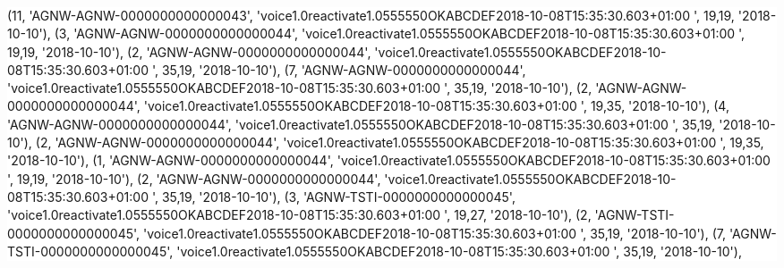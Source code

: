 (11, 'AGNW-AGNW-0000000000000043', '<message><messageheader><process>voice</process><pcsversion>1.0</pcsversion><msgtype>reactivate</msgtype><msgversion>1.0</msgversion><msgidentifier>55555</msgidentifier><errorcode>0</errorcode><errorcodedescription>OK</errorcodedescription><sender>ABC</sender><receiver>DEF</receiver><msgdatetime>2018-10-08T15:35:30.603+01:00</msgdatetime></messageheader></message> ', 19,19, '2018-10-10'),
(3, 'AGNW-AGNW-0000000000000044', '<message><messageheader><process>voice</process><pcsversion>1.0</pcsversion><msgtype>reactivate</msgtype><msgversion>1.0</msgversion><msgidentifier>55555</msgidentifier><errorcode>0</errorcode><errorcodedescription>OK</errorcodedescription><sender>ABC</sender><receiver>DEF</receiver><msgdatetime>2018-10-08T15:35:30.603+01:00</msgdatetime></messageheader></message> ', 19,19, '2018-10-10'),
(2, 'AGNW-AGNW-0000000000000044', '<message><messageheader><process>voice</process><pcsversion>1.0</pcsversion><msgtype>reactivate</msgtype><msgversion>1.0</msgversion><msgidentifier>55555</msgidentifier><errorcode>0</errorcode><errorcodedescription>OK</errorcodedescription><sender>ABC</sender><receiver>DEF</receiver><msgdatetime>2018-10-08T15:35:30.603+01:00</msgdatetime></messageheader></message> ', 35,19, '2018-10-10'),
(7, 'AGNW-AGNW-0000000000000044', '<message><messageheader><process>voice</process><pcsversion>1.0</pcsversion><msgtype>reactivate</msgtype><msgversion>1.0</msgversion><msgidentifier>55555</msgidentifier><errorcode>0</errorcode><errorcodedescription>OK</errorcodedescription><sender>ABC</sender><receiver>DEF</receiver><msgdatetime>2018-10-08T15:35:30.603+01:00</msgdatetime></messageheader></message> ', 35,19, '2018-10-10'),
(2, 'AGNW-AGNW-0000000000000044', '<message><messageheader><process>voice</process><pcsversion>1.0</pcsversion><msgtype>reactivate</msgtype><msgversion>1.0</msgversion><msgidentifier>55555</msgidentifier><errorcode>0</errorcode><errorcodedescription>OK</errorcodedescription><sender>ABC</sender><receiver>DEF</receiver><msgdatetime>2018-10-08T15:35:30.603+01:00</msgdatetime></messageheader></message> ', 19,35, '2018-10-10'),
(4, 'AGNW-AGNW-0000000000000044', '<message><messageheader><process>voice</process><pcsversion>1.0</pcsversion><msgtype>reactivate</msgtype><msgversion>1.0</msgversion><msgidentifier>55555</msgidentifier><errorcode>0</errorcode><errorcodedescription>OK</errorcodedescription><sender>ABC</sender><receiver>DEF</receiver><msgdatetime>2018-10-08T15:35:30.603+01:00</msgdatetime></messageheader></message> ', 35,19, '2018-10-10'),
(2, 'AGNW-AGNW-0000000000000044', '<message><messageheader><process>voice</process><pcsversion>1.0</pcsversion><msgtype>reactivate</msgtype><msgversion>1.0</msgversion><msgidentifier>55555</msgidentifier><errorcode>0</errorcode><errorcodedescription>OK</errorcodedescription><sender>ABC</sender><receiver>DEF</receiver><msgdatetime>2018-10-08T15:35:30.603+01:00</msgdatetime></messageheader></message> ', 19,35, '2018-10-10'),
(1, 'AGNW-AGNW-0000000000000044', '<message><messageheader><process>voice</process><pcsversion>1.0</pcsversion><msgtype>reactivate</msgtype><msgversion>1.0</msgversion><msgidentifier>55555</msgidentifier><errorcode>0</errorcode><errorcodedescription>OK</errorcodedescription><sender>ABC</sender><receiver>DEF</receiver><msgdatetime>2018-10-08T15:35:30.603+01:00</msgdatetime></messageheader></message> ', 19,19, '2018-10-10'),
(2, 'AGNW-AGNW-0000000000000044', '<message><messageheader><process>voice</process><pcsversion>1.0</pcsversion><msgtype>reactivate</msgtype><msgversion>1.0</msgversion><msgidentifier>55555</msgidentifier><errorcode>0</errorcode><errorcodedescription>OK</errorcodedescription><sender>ABC</sender><receiver>DEF</receiver><msgdatetime>2018-10-08T15:35:30.603+01:00</msgdatetime></messageheader></message> ', 35,19, '2018-10-10'),
(3, 'AGNW-TSTI-0000000000000045', '<message><messageheader><process>voice</process><pcsversion>1.0</pcsversion><msgtype>reactivate</msgtype><msgversion>1.0</msgversion><msgidentifier>55555</msgidentifier><errorcode>0</errorcode><errorcodedescription>OK</errorcodedescription><sender>ABC</sender><receiver>DEF</receiver><msgdatetime>2018-10-08T15:35:30.603+01:00</msgdatetime></messageheader></message> ', 19,27, '2018-10-10'),
(2, 'AGNW-TSTI-0000000000000045', '<message><messageheader><process>voice</process><pcsversion>1.0</pcsversion><msgtype>reactivate</msgtype><msgversion>1.0</msgversion><msgidentifier>55555</msgidentifier><errorcode>0</errorcode><errorcodedescription>OK</errorcodedescription><sender>ABC</sender><receiver>DEF</receiver><msgdatetime>2018-10-08T15:35:30.603+01:00</msgdatetime></messageheader></message> ', 35,19, '2018-10-10'),
(7, 'AGNW-TSTI-0000000000000045', '<message><messageheader><process>voice</process><pcsversion>1.0</pcsversion><msgtype>reactivate</msgtype><msgversion>1.0</msgversion><msgidentifier>55555</msgidentifier><errorcode>0</errorcode><errorcodedescription>OK</errorcodedescription><sender>ABC</sender><receiver>DEF</receiver><msgdatetime>2018-10-08T15:35:30.603+01:00</msgdatetime></messageheader></message> ', 35,19, '2018-10-10'),